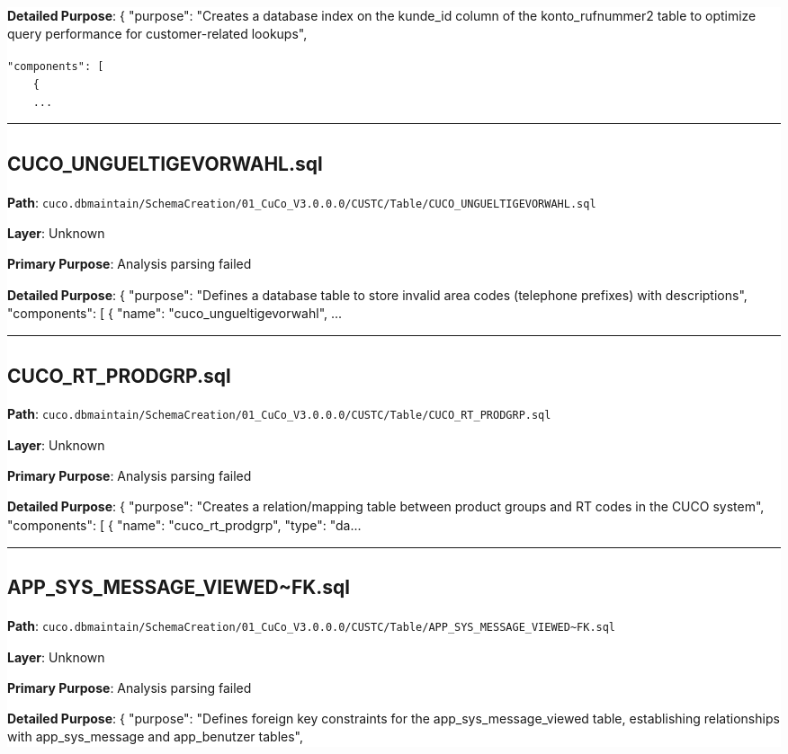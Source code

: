 **Detailed Purpose**: {
    "purpose": "Creates a database index on the kunde_id column of the konto_rufnummer2 table to optimize query performance for customer-related lookups",
    
    "components": [
        {
        ...

---

## CUCO_UNGUELTIGEVORWAHL.sql

**Path**: `cuco.dbmaintain/SchemaCreation/01_CuCo_V3.0.0.0/CUSTC/Table/CUCO_UNGUELTIGEVORWAHL.sql`

**Layer**: Unknown

**Primary Purpose**: Analysis parsing failed

**Detailed Purpose**: {
    "purpose": "Defines a database table to store invalid area codes (telephone prefixes) with descriptions",
    "components": [
        {
            "name": "cuco_ungueltigevorwahl",
            ...

---

## CUCO_RT_PRODGRP.sql

**Path**: `cuco.dbmaintain/SchemaCreation/01_CuCo_V3.0.0.0/CUSTC/Table/CUCO_RT_PRODGRP.sql`

**Layer**: Unknown

**Primary Purpose**: Analysis parsing failed

**Detailed Purpose**: {
    "purpose": "Creates a relation/mapping table between product groups and RT codes in the CUCO system",
    "components": [
        {
            "name": "cuco_rt_prodgrp",
            "type": "da...

---

## APP_SYS_MESSAGE_VIEWED~FK.sql

**Path**: `cuco.dbmaintain/SchemaCreation/01_CuCo_V3.0.0.0/CUSTC/Table/APP_SYS_MESSAGE_VIEWED~FK.sql`

**Layer**: Unknown

**Primary Purpose**: Analysis parsing failed

**Detailed Purpose**: {
    "purpose": "Defines foreign key constraints for the app_sys_message_viewed table, establishing relationships with app_sys_message and app_benutzer tables",
    